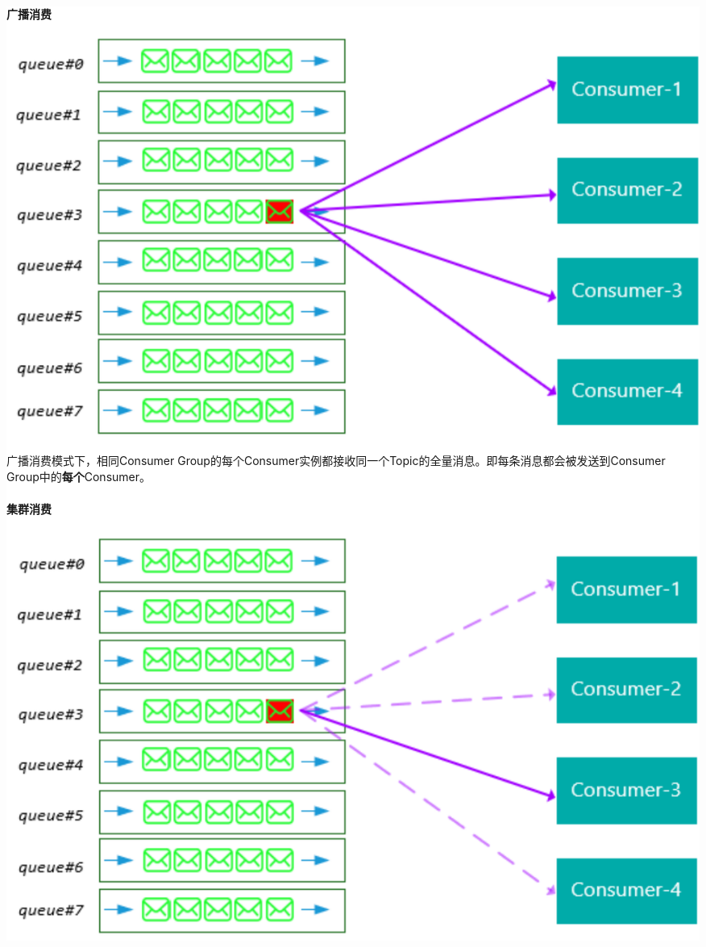 #### 广播消费

![image-20220717152728596](assets/image-20220717152728596.png)

广播消费模式下，相同Consumer Group的每个Consumer实例都接收同一个Topic的全量消息。即每条消息都会被发送到Consumer Group中的**每个**Consumer。

#### 集群消费

![image-20220717152754979](assets/image-20220717152754979.png)
